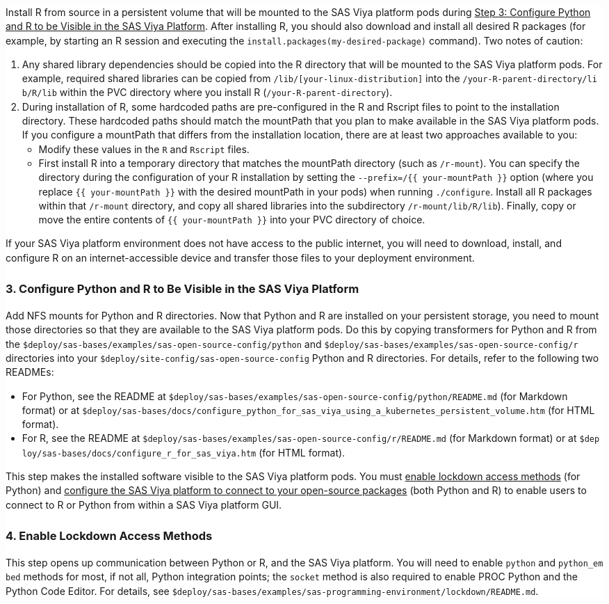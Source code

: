 Install R from source in a persistent volume that will be mounted to the SAS Viya platform pods during [Step 3: Configure Python and R to be Visible in the SAS Viya Platform](#3-configure-python-and-r-to-be-visible-in-the-sas-viya-platform). After installing R, you should also download and install all desired R packages (for example, by starting an R session and executing the `install.packages(my-desired-package)` command). Two notes of caution:

1. Any shared library dependencies should be copied into the R directory that will be mounted to the SAS Viya platform pods. For example, required shared libraries can be copied from `/lib/[your-linux-distribution]` into the `/your-R-parent-directory/lib/R/lib` within the PVC directory where you install R (`/your-R-parent-directory`).
2. During installation of R, some hardcoded paths are pre-configured in the R and Rscript files to point to the installation directory. These hardcoded paths should match the mountPath that you plan to make available in the SAS Viya platform pods. If you configure a mountPath that differs from the installation location, there are at least two approaches available to you:
   - Modify these values in the `R` and `Rscript` files.
   - First install R into a temporary directory that matches the mountPath directory (such as `/r-mount`). You can specify the directory during the configuration of your R installation by setting the `--prefix=/{{ your-mountPath }}` option (where you replace `{{ your-mountPath }}` with the desired mountPath in your pods) when running `./configure`. Install all R packages within that `/r-mount` directory, and copy all shared libraries into the subdirectory `/r-mount/lib/R/lib`). Finally, copy or move the entire contents of `{{ your-mountPath }}` into your PVC directory of choice.

If your SAS Viya platform environment does not have access to the public internet, you will need to download, install, and configure R on an internet-accessible device and transfer those files to your deployment environment.

### 3. Configure Python and R to Be Visible in the SAS Viya Platform

Add NFS mounts for Python and R directories. Now that Python and R are installed on your persistent storage, you need to mount those directories so that they are available to the SAS Viya platform pods. Do this by copying transformers for Python and R from the `$deploy/sas-bases/examples/sas-open-source-config/python` and `$deploy/sas-bases/examples/sas-open-source-config/r` directories into your `$deploy/site-config/sas-open-source-config` Python and R directories. For details, refer to the following two READMEs:

- For Python, see the README at `$deploy/sas-bases/examples/sas-open-source-config/python/README.md` (for Markdown format) or at `$deploy/sas-bases/docs/configure_python_for_sas_viya_using_a_kubernetes_persistent_volume.htm` (for HTML format).
- For R, see the README at `$deploy/sas-bases/examples/sas-open-source-config/r/README.md` (for Markdown format) or at `$deploy/sas-bases/docs/configure_r_for_sas_viya.htm` (for HTML format).

This step makes the installed software visible to the SAS Viya platform pods. You must [enable lockdown access methods](#4-enable-lockdown-access-methods) (for Python) and [configure the SAS Viya platform to connect to your open-source packages](#5-configure-the-sas-viya-platform-to-connect-to-python-and-r) (both Python and R) to enable users to connect to R or Python from within a SAS Viya platform GUI.

### 4. Enable Lockdown Access Methods

This step opens up communication between Python or R, and the SAS Viya platform. You will need to enable `python` and `python_embed` methods for most, if not all, Python integration points; the `socket` method is also required to enable PROC Python and the Python Code Editor. For details, see `$deploy/sas-bases/examples/sas-programming-environment/lockdown/README.md`.

